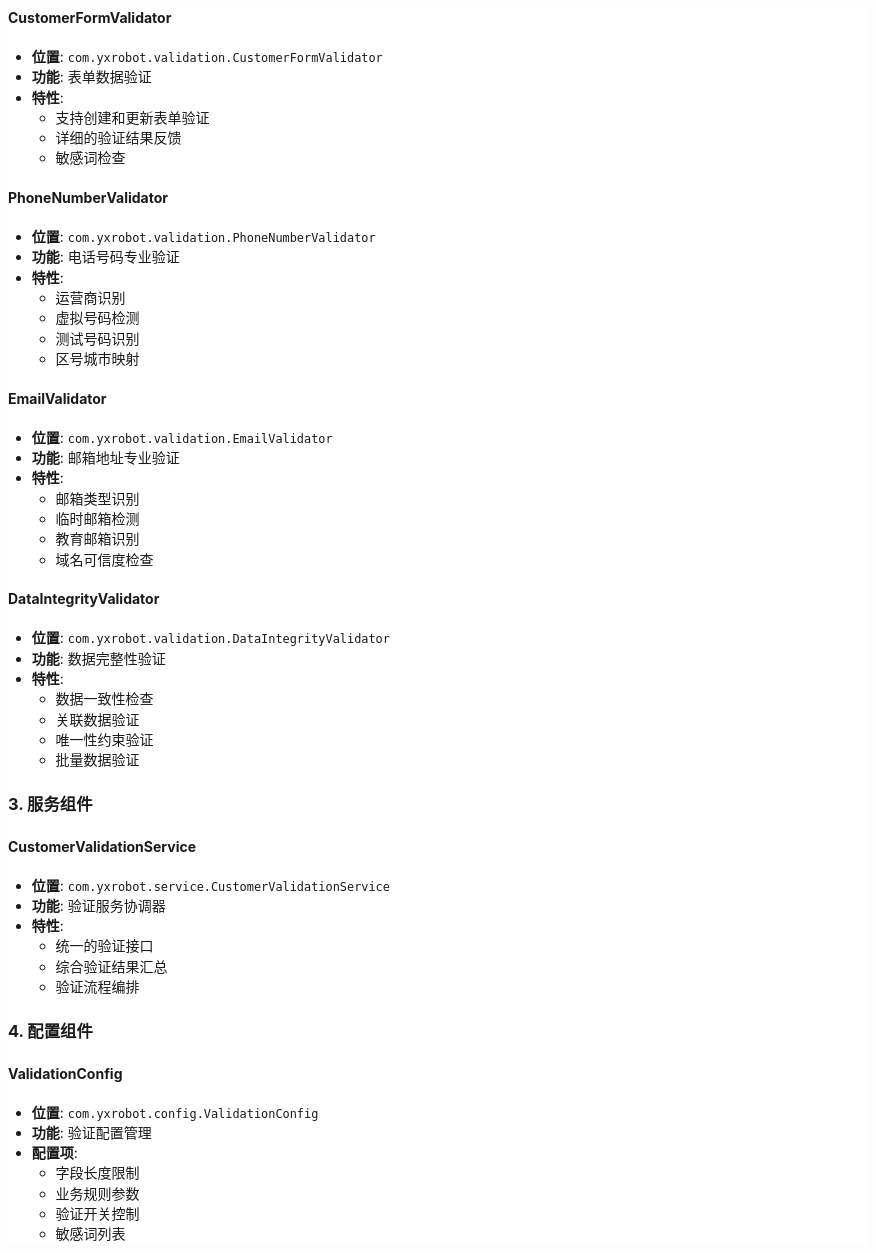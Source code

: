 #### CustomerFormValidator
- **位置**: `com.yxrobot.validation.CustomerFormValidator`
- **功能**: 表单数据验证
- **特性**:
  - 支持创建和更新表单验证
  - 详细的验证结果反馈
  - 敏感词检查

#### PhoneNumberValidator
- **位置**: `com.yxrobot.validation.PhoneNumberValidator`
- **功能**: 电话号码专业验证
- **特性**:
  - 运营商识别
  - 虚拟号码检测
  - 测试号码识别
  - 区号城市映射

#### EmailValidator
- **位置**: `com.yxrobot.validation.EmailValidator`
- **功能**: 邮箱地址专业验证
- **特性**:
  - 邮箱类型识别
  - 临时邮箱检测
  - 教育邮箱识别
  - 域名可信度检查

#### DataIntegrityValidator
- **位置**: `com.yxrobot.validation.DataIntegrityValidator`
- **功能**: 数据完整性验证
- **特性**:
  - 数据一致性检查
  - 关联数据验证
  - 唯一性约束验证
  - 批量数据验证

### 3. 服务组件

#### CustomerValidationService
- **位置**: `com.yxrobot.service.CustomerValidationService`
- **功能**: 验证服务协调器
- **特性**:
  - 统一的验证接口
  - 综合验证结果汇总
  - 验证流程编排

### 4. 配置组件

#### ValidationConfig
- **位置**: `com.yxrobot.config.ValidationConfig`
- **功能**: 验证配置管理
- **配置项**:
  - 字段长度限制
  - 业务规则参数
  - 验证开关控制
  - 敏感词列表
